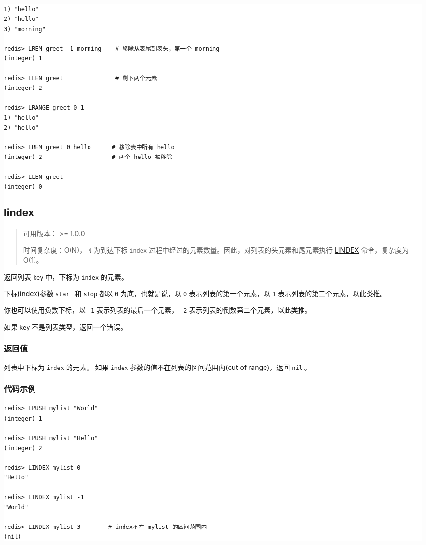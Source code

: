```
1) "hello"
2) "hello"
3) "morning"

redis> LREM greet -1 morning    # 移除从表尾到表头，第一个 morning
(integer) 1

redis> LLEN greet               # 剩下两个元素
(integer) 2

redis> LRANGE greet 0 1
1) "hello"
2) "hello"

redis> LREM greet 0 hello      # 移除表中所有 hello
(integer) 2                    # 两个 hello 被移除

redis> LLEN greet
(integer) 0
```

## lindex

> 可用版本： >= 1.0.0
>
> 时间复杂度：O(N)， `N` 为到达下标 `index` 过程中经过的元素数量。因此，对列表的头元素和尾元素执行 [LINDEX](http://redisdoc.com/list/lindex.html#lindex) 命令，复杂度为O(1)。

返回列表 `key` 中，下标为 `index` 的元素。

下标(index)参数 `start` 和 `stop` 都以 `0` 为底，也就是说，以 `0` 表示列表的第一个元素，以 `1` 表示列表的第二个元素，以此类推。

你也可以使用负数下标，以 `-1` 表示列表的最后一个元素， `-2` 表示列表的倒数第二个元素，以此类推。

如果 `key` 不是列表类型，返回一个错误。

### 返回值

列表中下标为 `index` 的元素。 如果 `index` 参数的值不在列表的区间范围内(out of range)，返回 `nil` 。

### 代码示例

```
redis> LPUSH mylist "World"
(integer) 1

redis> LPUSH mylist "Hello"
(integer) 2

redis> LINDEX mylist 0
"Hello"

redis> LINDEX mylist -1
"World"

redis> LINDEX mylist 3        # index不在 mylist 的区间范围内
(nil)
```
